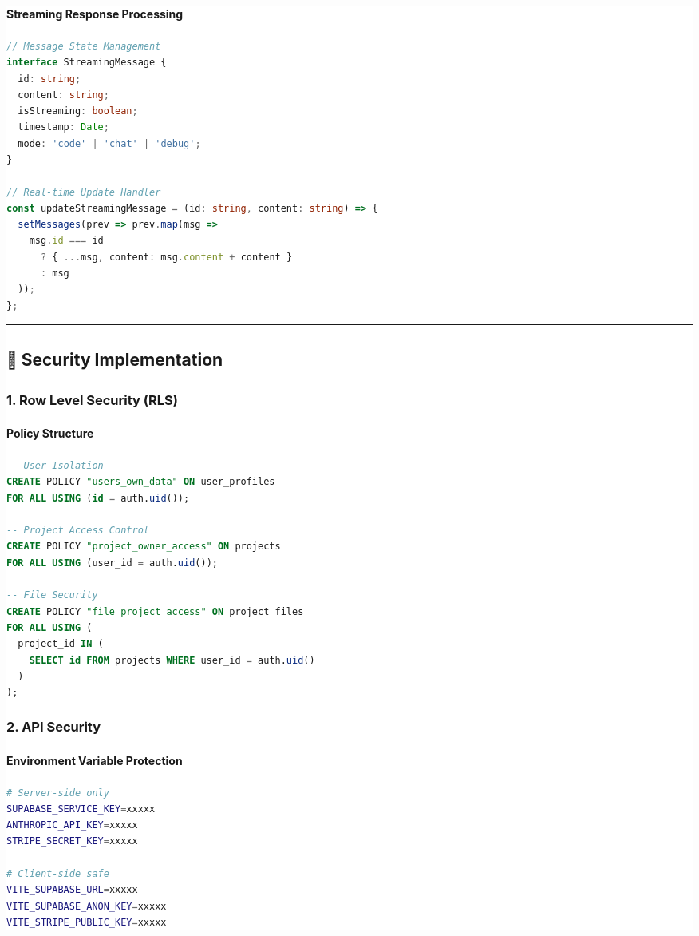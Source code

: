 #### Streaming Response Processing
```typescript
// Message State Management
interface StreamingMessage {
  id: string;
  content: string;
  isStreaming: boolean;
  timestamp: Date;
  mode: 'code' | 'chat' | 'debug';
}

// Real-time Update Handler
const updateStreamingMessage = (id: string, content: string) => {
  setMessages(prev => prev.map(msg => 
    msg.id === id 
      ? { ...msg, content: msg.content + content }
      : msg
  ));
};
```

---

## 🔐 Security Implementation

### 1. Row Level Security (RLS)

#### Policy Structure
```sql
-- User Isolation
CREATE POLICY "users_own_data" ON user_profiles
FOR ALL USING (id = auth.uid());

-- Project Access Control
CREATE POLICY "project_owner_access" ON projects
FOR ALL USING (user_id = auth.uid());

-- File Security
CREATE POLICY "file_project_access" ON project_files
FOR ALL USING (
  project_id IN (
    SELECT id FROM projects WHERE user_id = auth.uid()
  )
);
```

### 2. API Security

#### Environment Variable Protection
```bash
# Server-side only
SUPABASE_SERVICE_KEY=xxxxx
ANTHROPIC_API_KEY=xxxxx
STRIPE_SECRET_KEY=xxxxx

# Client-side safe
VITE_SUPABASE_URL=xxxxx
VITE_SUPABASE_ANON_KEY=xxxxx
VITE_STRIPE_PUBLIC_KEY=xxxxx
```
